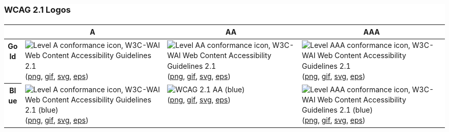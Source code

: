 ### WCAG 2.1 Logos
<table>
  <thead>
    <tr>
      <th>&nbsp;</th>
      <th scope="col">A</th>
      <th scope="col">AA</th>
      <th scope="col">AAA</th>
    </tr>
  </thead>
  <tbody>
    <tr>
      <th scope="row">Gold</th>
      <td><img src="https://www.w3.org/WAI/wcag21/wcag2.1A-v.png" alt="Level A conformance icon, W3C-WAI Web Content Accessibility Guidelines 2.1" width="88" height="31" /><br />
        (<a href="https://www.w3.org/WAI/wcag21/wcag2.1A-v.png" title="PNG version of WCAG 2.1 Level A conformance icon">png</a>, <a href="https://www.w3.org/WAI/wcag21/wcag2.1A-v.gif" title="GIF version of WCAG 2.1 Level A conformance icon">gif</a>, <a href="https://www.w3.org/WAI/wcag21/wcag2.1A-v.svg" title="SVG version of WCAG 2.1 Level A conformance icon">svg</a>, <a href="https://www.w3.org/WAI/wcag21/wcag2.1A-v.eps" title="EPS version of WCAG 2.1 Level A conformance icon">eps</a>)</td>
      <td><img src="https://www.w3.org/WAI/wcag21/wcag2.1AA-v.png" alt="Level AA conformance icon, W3C-WAI Web Content Accessibility Guidelines 2.1" width="88" height="31" /><br />
        (<a href="https://www.w3.org/WAI/wcag21/wcag2.1AA-v.png" title="PNG version of WCAG 2.1 Level AA conformance icon">png</a>, <a href="https://www.w3.org/WAI/wcag21/wcag2.1AA-v.gif" title="GIF version of WCAG 2.1 Level AA conformance icon">gif</a>, <a href="https://www.w3.org/WAI/wcag21/wcag2.1AA-v.svg" title="SVG version of WCAG 2.1 Level AA conformance icon">svg</a>, <a href="https://www.w3.org/WAI/wcag21/wcag2.1AA-v.eps" title="EPS version of WCAG 2.1 Level AA conformance icon">eps</a>)</td>
      <td><img src="https://www.w3.org/WAI/wcag21/wcag2.1AAA-v.png" alt="Level AAA conformance icon, W3C-WAI Web Content Accessibility Guidelines 2.1" width="88" height="31" /><br />
        (<a href="https://www.w3.org/WAI/wcag21/wcag2.1AAA-v.png" title="PNG version of WCAG 2.1 Level AAA conformance icon">png</a>, <a href="https://www.w3.org/WAI/wcag21/wcag2.1AAA-v.gif" title="GIF version of WCAG 2.1 Level AAA conformance icon">gif</a>, <a href="https://www.w3.org/WAI/wcag21/wcag2.1AAA-v.svg" title="SVG version of WCAG 2.1 Level AAA conformance icon">svg</a>, <a href="https://www.w3.org/WAI/wcag21/wcag2.1AAA-v.eps" title="EPS version of WCAG 2.1 Level AAA conformance icon">eps</a>)</td>
    </tr>
    <tr>
      <th scope="row">Blue</th>
      <td><img src="https://www.w3.org/WAI/wcag21/wcag2.1A-blue-v.png" alt="Level A conformance icon, W3C-WAI Web Content Accessibility Guidelines 2.1 (blue)" width="88" height="31" /><br />
        (<a href="https://www.w3.org/WAI/wcag21/wcag2.1A-blue-v.png" title="PNG version of WCAG 2.1 Level A conformance icon (blue)">png</a>, <a href="https://www.w3.org/WAI/wcag21/wcag2.1A-blue-v.gif" title="GIF version of WCAG 2.1 Level A conformance icon (blue)">gif</a>, <a href="https://www.w3.org/WAI/wcag21/wcag2.1A-blue-v.svg" title="SVG version of WCAG 2.1 Level A conformance icon (blue)">svg</a>, <a href="https://www.w3.org/WAI/wcag21/wcag2.1A-blue-v.eps" title="EPS version of WCAG 2.1 Level A conformance icon (blue)">eps</a>)</td>
      <td><img src="https://www.w3.org/WAI/wcag21/wcag2.1AA-blue-v.png" alt="WCAG 2.1 AA (blue)" width="88" height="31" /><br />
        (<a href="https://www.w3.org/WAI/wcag21/wcag2.1AA-blue-v.png" title="PNG version of WCAG 2.1 Level AA conformance icon (blue)">png</a>, <a href="https://www.w3.org/WAI/wcag21/wcag2.1AA-blue-v.gif" title="GIF version of WCAG 2.1 Level AA conformance icon (blue)">gif</a>, <a href="https://www.w3.org/WAI/wcag21/wcag2.1AA-blue-v.svg" title="SVG version of WCAG 2.1 Level AA conformance icon (blue)">svg</a>, <a href="https://www.w3.org/WAI/wcag21/wcag2.1AA-blue-v.eps" title="EPS version of WCAG 2.1 Level AA conformance icon (blue)">eps</a>)</td>
      <td><img src="https://www.w3.org/WAI/wcag21/wcag2.1AAA-blue-v.png" alt="Level AAA conformance icon, W3C-WAI Web Content Accessibility Guidelines 2.1 (blue)" width="88" height="31" /><br />
        (<a href="https://www.w3.org/WAI/wcag21/wcag2.1AAA-blue-v.png" title="PNG version of WCAG 2.1 Level AAA conformance icon (blue)">png</a>, <a href="https://www.w3.org/WAI/wcag21/wcag2.1AAA-blue-v.gif" title="GIF version of WCAG 2.1 Level AAA conformance icon (blue)">gif</a>, <a href="https://www.w3.org/WAI/wcag21/wcag2.1AAA-blue-v.svg" title="SVG version of WCAG 2.1 Level AAA conformance icon (blue)">svg</a>, <a href="https://www.w3.org/WAI/wcag21/wcag2.1AAA-blue-v.eps" title="EPS version of WCAG 2.1 Level AAA conformance icon (blue)">eps</a>)</td>
    </tr>
  </tbody>
</table>